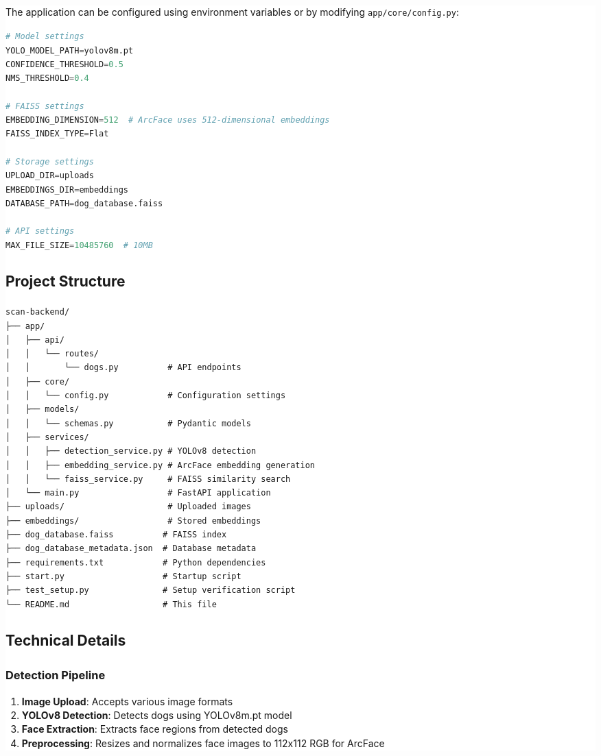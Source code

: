 The application can be configured using environment variables or by modifying `app/core/config.py`:

```python
# Model settings
YOLO_MODEL_PATH=yolov8m.pt
CONFIDENCE_THRESHOLD=0.5
NMS_THRESHOLD=0.4

# FAISS settings
EMBEDDING_DIMENSION=512  # ArcFace uses 512-dimensional embeddings
FAISS_INDEX_TYPE=Flat

# Storage settings
UPLOAD_DIR=uploads
EMBEDDINGS_DIR=embeddings
DATABASE_PATH=dog_database.faiss

# API settings
MAX_FILE_SIZE=10485760  # 10MB
```

## Project Structure

```
scan-backend/
├── app/
│   ├── api/
│   │   └── routes/
│   │       └── dogs.py          # API endpoints
│   ├── core/
│   │   └── config.py            # Configuration settings
│   ├── models/
│   │   └── schemas.py           # Pydantic models
│   ├── services/
│   │   ├── detection_service.py # YOLOv8 detection
│   │   ├── embedding_service.py # ArcFace embedding generation
│   │   └── faiss_service.py     # FAISS similarity search
│   └── main.py                  # FastAPI application
├── uploads/                     # Uploaded images
├── embeddings/                  # Stored embeddings
├── dog_database.faiss          # FAISS index
├── dog_database_metadata.json  # Database metadata
├── requirements.txt            # Python dependencies
├── start.py                    # Startup script
├── test_setup.py               # Setup verification script
└── README.md                   # This file
```

## Technical Details

### Detection Pipeline
1. **Image Upload**: Accepts various image formats
2. **YOLOv8 Detection**: Detects dogs using YOLOv8m.pt model
3. **Face Extraction**: Extracts face regions from detected dogs
4. **Preprocessing**: Resizes and normalizes face images to 112x112 RGB for ArcFace
